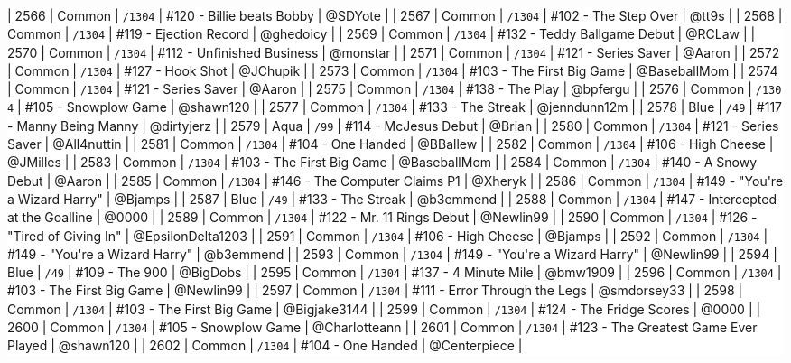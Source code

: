 | 2566 | Common | `/1304` | #120 - Billie beats Bobby  | \@SDYote |
| 2567 | Common | `/1304` | #102 - The Step Over  | \@tt9s |
| 2568 | Common | `/1304` | #119 - Ejection Record | \@ghedoicy |
| 2569 | Common | `/1304` | #132 - Teddy Ballgame Debut | \@RCLaw |
| 2570 | Common | `/1304` | #112 - Unfinished Business | \@monstar |
| 2571 | Common | `/1304` | #121 - Series Saver | \@Aaron |
| 2572 | Common | `/1304` | #127 - Hook Shot | \@JChupik |
| 2573 | Common | `/1304` | #103 - The First Big Game  | \@BaseballMom |
| 2574 | Common | `/1304` | #121 - Series Saver | \@Aaron |
| 2575 | Common | `/1304` | #138 - The Play | \@bpfergu |
| 2576 | Common | `/1304` | #105 - Snowplow Game | \@shawn120 |
| 2577 | Common | `/1304` | #133 - The Streak | \@jenndunn12m |
| 2578 | Blue | `/49` | #117 - Manny Being Manny | \@dirtyjerz |
| 2579 | Aqua | `/99` | #114 - McJesus Debut | \@Brian |
| 2580 | Common | `/1304` | #121 - Series Saver | \@All4nuttin |
| 2581 | Common | `/1304` | #104 - One Handed | \@BBallew |
| 2582 | Common | `/1304` | #106 - High Cheese  | \@JMilles |
| 2583 | Common | `/1304` | #103 - The First Big Game  | \@BaseballMom |
| 2584 | Common | `/1304` | #140 - A Snowy Debut | \@Aaron |
| 2585 | Common | `/1304` | #146 - The Computer Claims P1 | \@Xheryk |
| 2586 | Common | `/1304` | #149 - &quot;You&#039;re a Wizard Harry&quot; | \@Bjamps |
| 2587 | Blue | `/49` | #133 - The Streak | \@b3emmend |
| 2588 | Common | `/1304` | #147 - Intercepted at the Goalline | \@0000 |
| 2589 | Common | `/1304` | #122 - Mr. 11 Rings Debut | \@Newlin99 |
| 2590 | Common | `/1304` | #126 - &quot;Tired of Giving In&quot;  | \@EpsilonDelta1203 |
| 2591 | Common | `/1304` | #106 - High Cheese  | \@Bjamps |
| 2592 | Common | `/1304` | #149 - &quot;You&#039;re a Wizard Harry&quot; | \@b3emmend |
| 2593 | Common | `/1304` | #149 - &quot;You&#039;re a Wizard Harry&quot; | \@Newlin99 |
| 2594 | Blue | `/49` | #109 - The 900 | \@BigDobs |
| 2595 | Common | `/1304` | #137 - 4 Minute Mile | \@bmw1909 |
| 2596 | Common | `/1304` | #103 - The First Big Game  | \@Newlin99 |
| 2597 | Common | `/1304` | #111 - Error Through the Legs | \@smdorsey33 |
| 2598 | Common | `/1304` | #103 - The First Big Game  | \@Bigjake3144 |
| 2599 | Common | `/1304` | #124 - The Fridge Scores | \@0000 |
| 2600 | Common | `/1304` | #105 - Snowplow Game | \@Charlotteann |
| 2601 | Common | `/1304` | #123 - The Greatest Game Ever Played | \@shawn120 |
| 2602 | Common | `/1304` | #104 - One Handed | \@Centerpiece |